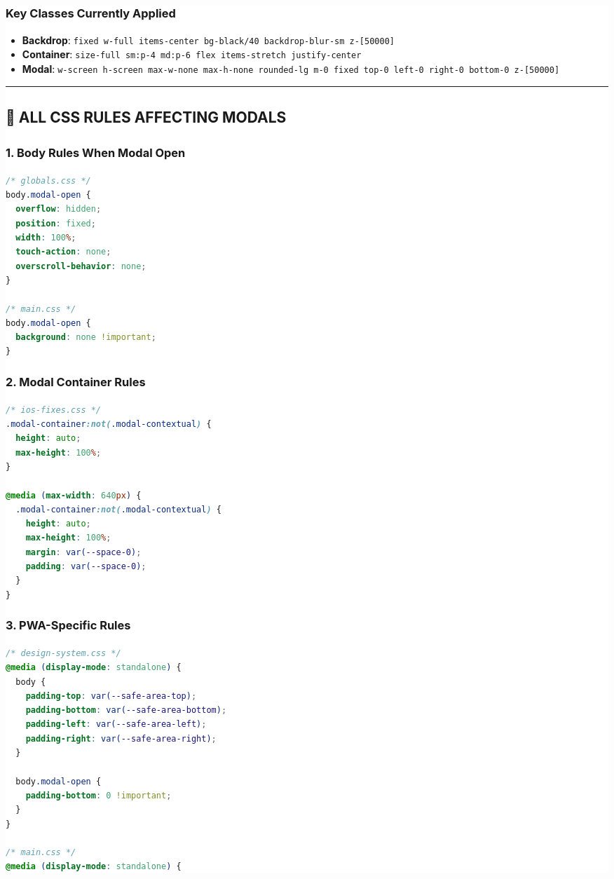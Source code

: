 ### **Key Classes Currently Applied**
- **Backdrop**: `fixed w-full items-center bg-black/40 backdrop-blur-sm z-[50000]`
- **Container**: `size-full sm:p-4 md:p-6 flex items-stretch justify-center`
- **Modal**: `w-screen h-screen max-w-none max-h-none rounded-lg m-0 fixed top-0 left-0 right-0 bottom-0 z-[50000]`

---

## 📐 **ALL CSS RULES AFFECTING MODALS**

### **1. Body Rules When Modal Open**
```css
/* globals.css */
body.modal-open {
  overflow: hidden;
  position: fixed;
  width: 100%;
  touch-action: none;
  overscroll-behavior: none;
}

/* main.css */
body.modal-open {
  background: none !important;
}
```

### **2. Modal Container Rules**
```css
/* ios-fixes.css */
.modal-container:not(.modal-contextual) {
  height: auto;
  max-height: 100%;
}

@media (max-width: 640px) {
  .modal-container:not(.modal-contextual) {
    height: auto;
    max-height: 100%;
    margin: var(--space-0);
    padding: var(--space-0);
  }
}
```

### **3. PWA-Specific Rules**
```css
/* design-system.css */
@media (display-mode: standalone) {
  body {
    padding-top: var(--safe-area-top);
    padding-bottom: var(--safe-area-bottom);
    padding-left: var(--safe-area-left);
    padding-right: var(--safe-area-right);
  }
  
  body.modal-open {
    padding-bottom: 0 !important;
  }
}

/* main.css */
@media (display-mode: standalone) {
```